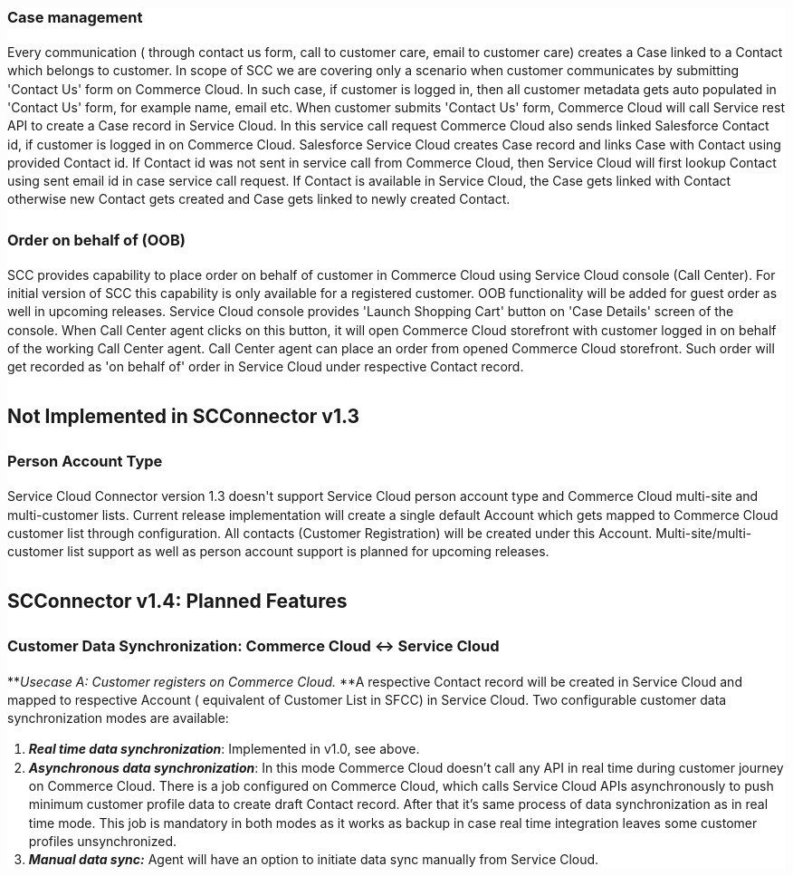 ### Case management

Every communication ( through contact us form, call to customer care, email to customer care) creates a Case linked to a Contact which belongs to customer. In scope of SCC we are covering only a scenario when customer communicates by submitting 'Contact Us' form on Commerce Cloud. In such case, if customer is logged in, then all customer metadata gets auto populated in 'Contact Us' form, for example name, email etc. When customer submits 'Contact Us' form, Commerce Cloud will call Service rest API to create a Case record in Service Cloud. In this service call request Commerce Cloud also sends linked Salesforce Contact id, if customer is logged in on Commerce Cloud. Salesforce Service Cloud creates Case record and links Case with Contact using provided Contact id. If Contact id was not sent in service call from Commerce Cloud, then Service Cloud will first lookup Contact using sent email id in case service call request. If Contact is available in Service Cloud, the Case gets linked with Contact otherwise new Contact gets created and Case gets linked to newly created Contact.

### Order on behalf of (OOB)

SCC provides capability to place order on behalf of customer in Commerce Cloud using Service Cloud console (Call Center). For initial version of SCC this capability is only available for a registered customer. OOB functionality will be added for guest order as well in upcoming releases. Service Cloud console provides 'Launch Shopping Cart' button on 'Case Details' screen of the console. When Call Center agent clicks on this button, it will open Commerce Cloud storefront with customer logged in on behalf of the working Call Center agent. Call Center agent can place an order from opened Commerce Cloud storefront. Such order will get recorded as 'on behalf of' order in Service Cloud under respective Contact record.

## Not Implemented in SCConnector v1.3

### Person Account Type

Service Cloud Connector version 1.3 doesn't support Service Cloud person account type and Commerce Cloud multi-site and multi-customer lists. Current release implementation will create a single default Account which gets mapped to Commerce Cloud customer list through configuration. All contacts (Customer Registration) will be created under this Account. Multi-site/multi-customer list support as well as person account support is planned for upcoming releases.

## SCConnector v1.4: Planned Features

### Customer Data Synchronization: Commerce Cloud ↔ Service Cloud 

**_Usecase A: Customer registers on Commerce Cloud._ **A respective Contact record will be created in Service Cloud and  mapped to respective Account ( equivalent of Customer List in SFCC) in Service Cloud. Two configurable customer data synchronization modes are available:

1. ***Real time data synchronization***: Implemented in v1.0, see above.
2. ***Asynchronous data synchronization***: In this mode Commerce Cloud doesn’t call any API in real time during customer journey on Commerce  Cloud. There is a job configured on Commerce Cloud, which calls Service  Cloud APIs asynchronously to push minimum customer profile data to create  draft Contact record. After that it’s same process of data synchronization  as in real time mode. This job is mandatory in both modes as it works as  backup in case real time integration leaves some customer profiles unsynchronized. 
3. ***Manual data sync:*** Agent will have an option to initiate data sync manually from Service Cloud.
